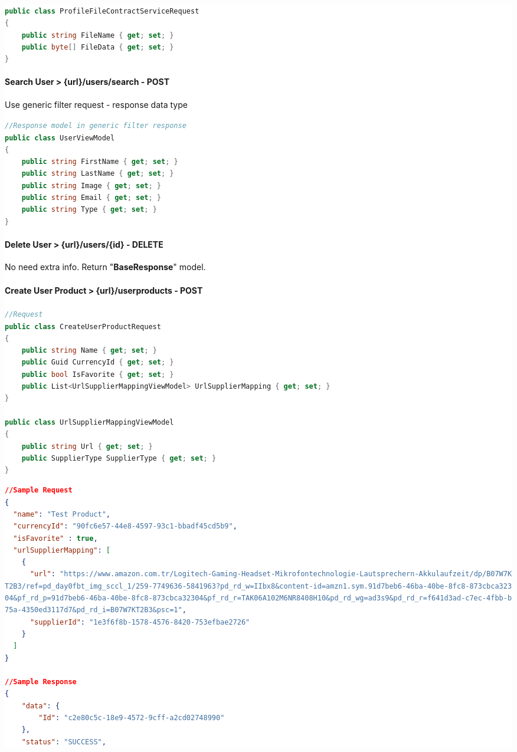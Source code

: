 ```cs
public class ProfileFileContractServiceRequest
{
    public string FileName { get; set; }
    public byte[] FileData { get; set; }
}
```
#### Search User > {url}/users/search - POST
Use generic filter request - response data type
```cs
//Response model in generic filter response
public class UserViewModel
{
    public string FirstName { get; set; }
    public string LastName { get; set; }
    public string Image { get; set; }
    public string Email { get; set; }
    public string Type { get; set; }
}
``` 
#### Delete User > {url}/users/{id} - DELETE
No need extra info. Return "<b>BaseResponse</b>" model.

#### Create User Product > {url}/userproducts - POST
```cs
//Request
public class CreateUserProductRequest
{
    public string Name { get; set; }
    public Guid CurrencyId { get; set; }
    public bool IsFavorite { get; set; }
    public List<UrlSupplierMappingViewModel> UrlSupplierMapping { get; set; }
}

public class UrlSupplierMappingViewModel
{
    public string Url { get; set; }
    public SupplierType SupplierType { get; set; }
}
``` 
``` json
//Sample Request
{
  "name": "Test Product",
  "currencyId": "90fc6e57-44e8-4597-93c1-bbadf45cd5b9",
  "isFavorite" : true,
  "urlSupplierMapping": [
    {
      "url": "https://www.amazon.com.tr/Logitech-Gaming-Headset-Mikrofontechnologie-Lautsprechern-Akkulaufzeit/dp/B07W7KT2B3/ref=pd_day0fbt_img_sccl_1/259-7749636-5841963?pd_rd_w=IIbx8&content-id=amzn1.sym.91d7beb6-46ba-40be-8fc8-873cbca32304&pf_rd_p=91d7beb6-46ba-40be-8fc8-873cbca32304&pf_rd_r=TAK06A102M6NR8408H10&pd_rd_wg=ad3s9&pd_rd_r=f641d3ad-c7ec-4fbb-b75a-4350ed3117d7&pd_rd_i=B07W7KT2B3&psc=1",
      "supplierId": "1e3f6f8b-1578-4576-8420-753efbae2726"
    }
  ]
}

//Sample Response
{
    "data": {
        "Id": "c2e80c5c-18e9-4572-9cff-a2cd02748990"
    },
    "status": "SUCCESS",
```